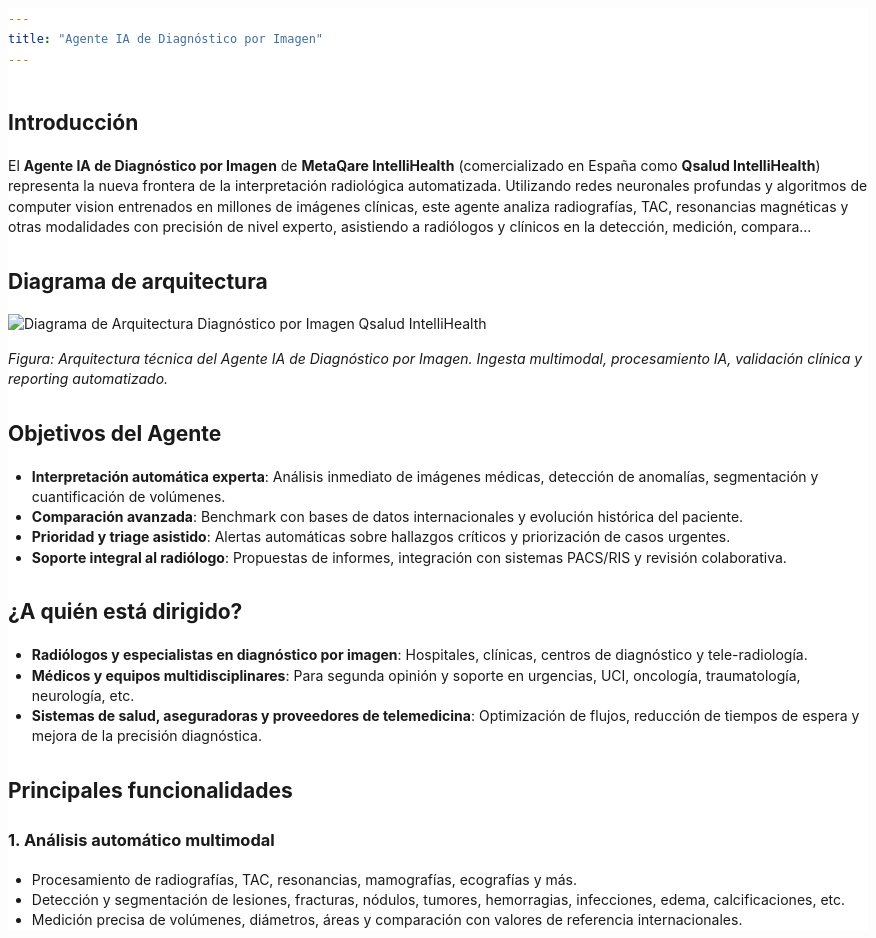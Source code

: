 ```yaml
---
title: "Agente IA de Diagnóstico por Imagen"
---
```

#

## Introducción

El **Agente IA de Diagnóstico por Imagen** de **MetaQare IntelliHealth** (comercializado en España como **Qsalud IntelliHealth**) representa la nueva frontera de la interpretación radiológica automatizada. Utilizando redes neuronales profundas y algoritmos de computer vision entrenados en millones de imágenes clínicas, este agente analiza radiografías, TAC, resonancias magnéticas y otras modalidades con precisión de nivel experto, asistiendo a radiólogos y clínicos en la detección, medición, compara...

## Diagrama de arquitectura

![Diagrama de Arquitectura Diagnóstico por Imagen Qsalud IntelliHealth](diagrama-arquitectura-diagnostico-imagen-qsalud.png)

*Figura: Arquitectura técnica del Agente IA de Diagnóstico por Imagen. Ingesta multimodal, procesamiento IA, validación clínica y reporting automatizado.*

## Objetivos del Agente

- **Interpretación automática experta**: Análisis inmediato de imágenes médicas, detección de anomalías, segmentación y cuantificación de volúmenes.
- **Comparación avanzada**: Benchmark con bases de datos internacionales y evolución histórica del paciente.
- **Prioridad y triage asistido**: Alertas automáticas sobre hallazgos críticos y priorización de casos urgentes.
- **Soporte integral al radiólogo**: Propuestas de informes, integración con sistemas PACS/RIS y revisión colaborativa.

## ¿A quién está dirigido?

- **Radiólogos y especialistas en diagnóstico por imagen**: Hospitales, clínicas, centros de diagnóstico y tele-radiología.
- **Médicos y equipos multidisciplinares**: Para segunda opinión y soporte en urgencias, UCI, oncología, traumatología, neurología, etc.
- **Sistemas de salud, aseguradoras y proveedores de telemedicina**: Optimización de flujos, reducción de tiempos de espera y mejora de la precisión diagnóstica.

## Principales funcionalidades

### 1. Análisis automático multimodal

- Procesamiento de radiografías, TAC, resonancias, mamografías, ecografías y más.
- Detección y segmentación de lesiones, fracturas, nódulos, tumores, hemorragias, infecciones, edema, calcificaciones, etc.
- Medición precisa de volúmenes, diámetros, áreas y comparación con valores de referencia internacionales.
